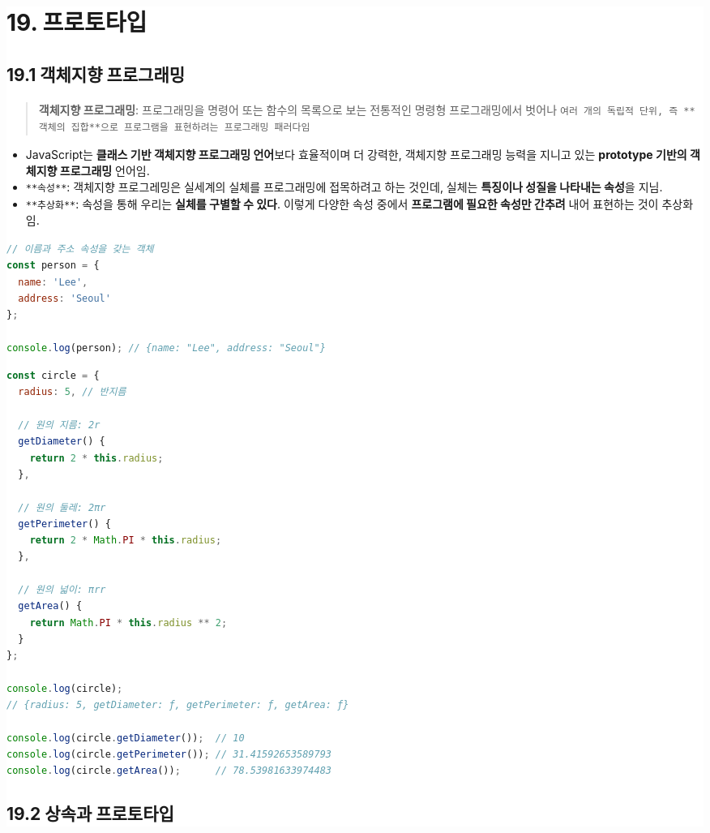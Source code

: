 # 19. 프로토타입
## 19.1 객체지향 프로그래밍

> **객체지향 프로그래밍**: 프로그래밍을 명령어 또는 함수의 목록으로 보는 전통적인 명령형 프로그래밍에서 벗어나 `여러 개의 독립적 단위, 즉 **객체의 집합**으로 프로그램을 표현하려는 프로그래밍 패러다임`
> 
- JavaScript는 **클래스 기반 객체지향 프로그래밍 언어**보다 효율적이며 더 강력한, 객체지향 프로그래밍 능력을 지니고 있는 **prototype 기반의 객체지향 프로그래밍** 언어임.
- `**속성**`: 객체지향 프로그레밍은 실세계의 실체를 프로그래밍에 접목하려고 하는 것인데, 실체는 **특징이나 성질을 나타내는 속성**을 지님.
- `**추상화**`: 속성을 통해 우리는 **실체를 구별할 수 있다**. 이렇게 다양한 속성 중에서 **프로그램에 필요한 속성만 간추려** 내어 표현하는 것이 추상화임.

```jsx
// 이름과 주소 속성을 갖는 객체
const person = {
  name: 'Lee',
  address: 'Seoul'
};

console.log(person); // {name: "Lee", address: "Seoul"}
```

```jsx
const circle = {
  radius: 5, // 반지름

  // 원의 지름: 2r
  getDiameter() {
    return 2 * this.radius;
  },

  // 원의 둘레: 2πr
  getPerimeter() {
    return 2 * Math.PI * this.radius;
  },

  // 원의 넓이: πrr
  getArea() {
    return Math.PI * this.radius ** 2;
  }
};

console.log(circle);
// {radius: 5, getDiameter: ƒ, getPerimeter: ƒ, getArea: ƒ}

console.log(circle.getDiameter());  // 10
console.log(circle.getPerimeter()); // 31.41592653589793
console.log(circle.getArea());      // 78.53981633974483
```

## 19.2 상속과 프로토타입
